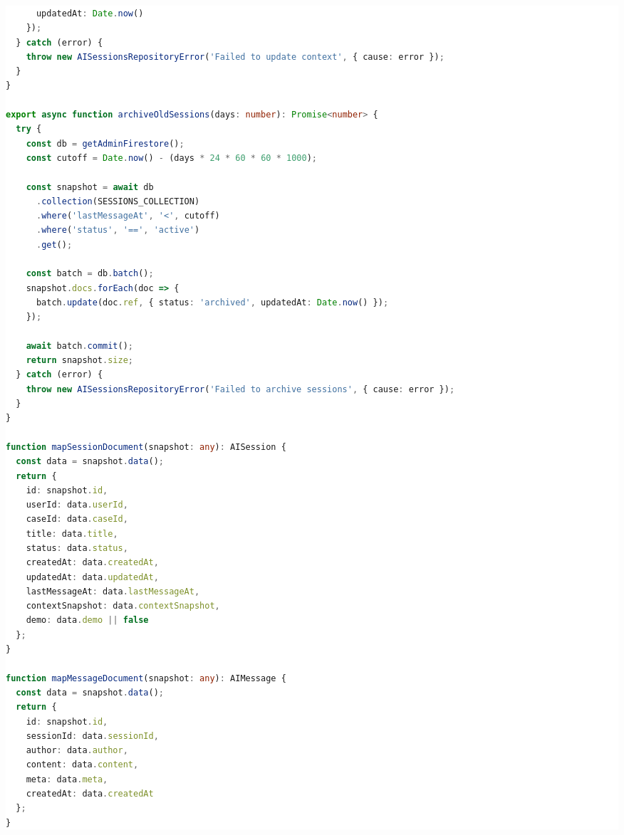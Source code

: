 ```typescript
      updatedAt: Date.now()
    });
  } catch (error) {
    throw new AISessionsRepositoryError('Failed to update context', { cause: error });
  }
}

export async function archiveOldSessions(days: number): Promise<number> {
  try {
    const db = getAdminFirestore();
    const cutoff = Date.now() - (days * 24 * 60 * 60 * 1000);
    
    const snapshot = await db
      .collection(SESSIONS_COLLECTION)
      .where('lastMessageAt', '<', cutoff)
      .where('status', '==', 'active')
      .get();
    
    const batch = db.batch();
    snapshot.docs.forEach(doc => {
      batch.update(doc.ref, { status: 'archived', updatedAt: Date.now() });
    });
    
    await batch.commit();
    return snapshot.size;
  } catch (error) {
    throw new AISessionsRepositoryError('Failed to archive sessions', { cause: error });
  }
}

function mapSessionDocument(snapshot: any): AISession {
  const data = snapshot.data();
  return {
    id: snapshot.id,
    userId: data.userId,
    caseId: data.caseId,
    title: data.title,
    status: data.status,
    createdAt: data.createdAt,
    updatedAt: data.updatedAt,
    lastMessageAt: data.lastMessageAt,
    contextSnapshot: data.contextSnapshot,
    demo: data.demo || false
  };
}

function mapMessageDocument(snapshot: any): AIMessage {
  const data = snapshot.data();
  return {
    id: snapshot.id,
    sessionId: data.sessionId,
    author: data.author,
    content: data.content,
    meta: data.meta,
    createdAt: data.createdAt
  };
}
```
